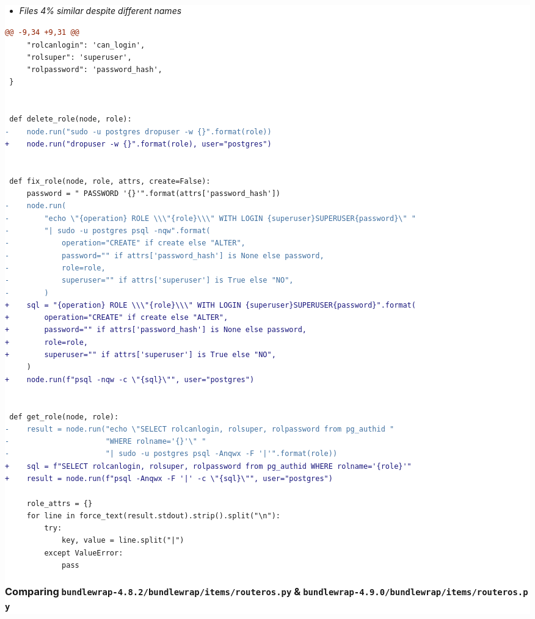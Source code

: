 * *Files 4% similar despite different names*

```diff
@@ -9,34 +9,31 @@
     "rolcanlogin": 'can_login',
     "rolsuper": 'superuser',
     "rolpassword": 'password_hash',
 }
 
 
 def delete_role(node, role):
-    node.run("sudo -u postgres dropuser -w {}".format(role))
+    node.run("dropuser -w {}".format(role), user="postgres")
 
 
 def fix_role(node, role, attrs, create=False):
     password = " PASSWORD '{}'".format(attrs['password_hash'])
-    node.run(
-        "echo \"{operation} ROLE \\\"{role}\\\" WITH LOGIN {superuser}SUPERUSER{password}\" "
-        "| sudo -u postgres psql -nqw".format(
-            operation="CREATE" if create else "ALTER",
-            password="" if attrs['password_hash'] is None else password,
-            role=role,
-            superuser="" if attrs['superuser'] is True else "NO",
-        )
+    sql = "{operation} ROLE \\\"{role}\\\" WITH LOGIN {superuser}SUPERUSER{password}".format(
+        operation="CREATE" if create else "ALTER",
+        password="" if attrs['password_hash'] is None else password,
+        role=role,
+        superuser="" if attrs['superuser'] is True else "NO",
     )
+    node.run(f"psql -nqw -c \"{sql}\"", user="postgres")
 
 
 def get_role(node, role):
-    result = node.run("echo \"SELECT rolcanlogin, rolsuper, rolpassword from pg_authid "
-                      "WHERE rolname='{}'\" "
-                      "| sudo -u postgres psql -Anqwx -F '|'".format(role))
+    sql = f"SELECT rolcanlogin, rolsuper, rolpassword from pg_authid WHERE rolname='{role}'"
+    result = node.run(f"psql -Anqwx -F '|' -c \"{sql}\"", user="postgres")
 
     role_attrs = {}
     for line in force_text(result.stdout).strip().split("\n"):
         try:
             key, value = line.split("|")
         except ValueError:
             pass
```

### Comparing `bundlewrap-4.8.2/bundlewrap/items/routeros.py` & `bundlewrap-4.9.0/bundlewrap/items/routeros.py`
